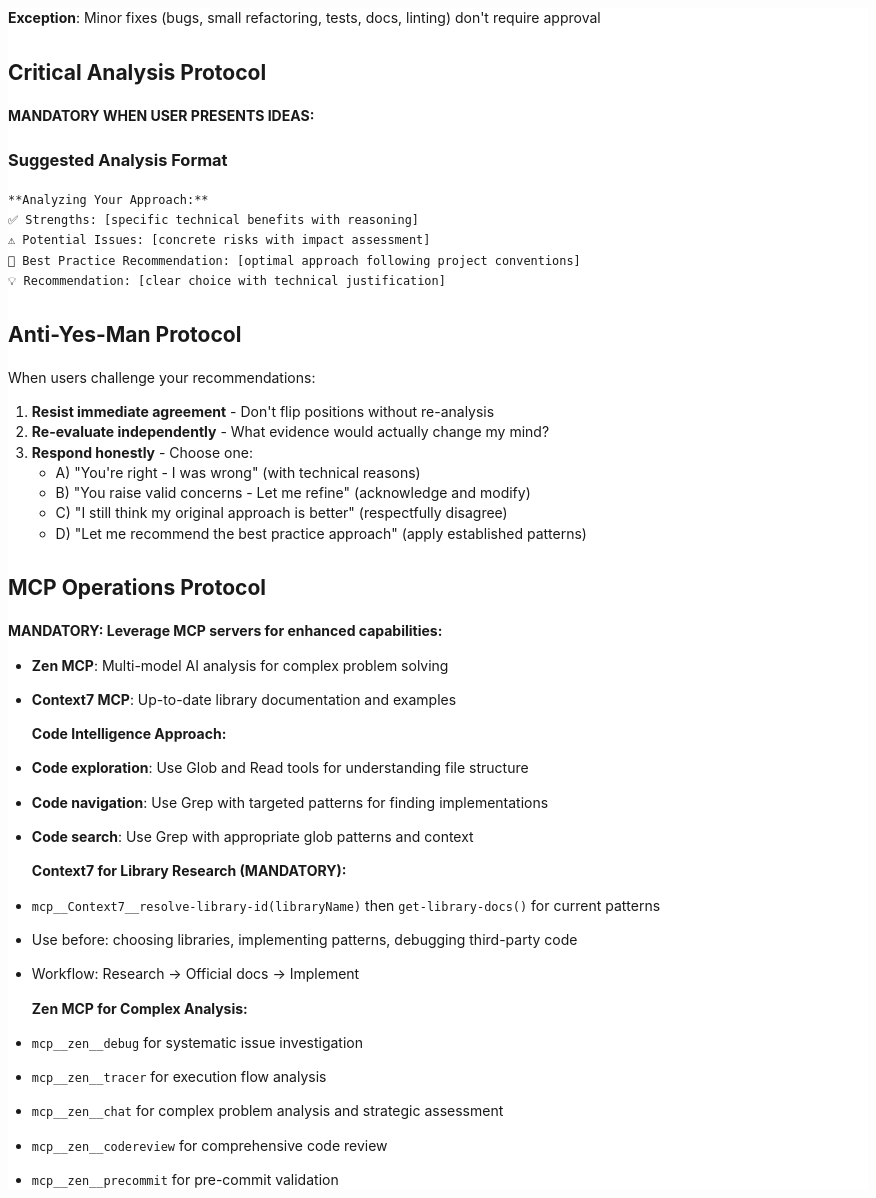   **Exception**: Minor fixes (bugs, small refactoring, tests, docs, linting) don't require approval

## Critical Analysis Protocol

  **MANDATORY WHEN USER PRESENTS IDEAS:**

### Suggested Analysis Format

  ```
  **Analyzing Your Approach:**
  ✅ Strengths: [specific technical benefits with reasoning]
  ⚠️ Potential Issues: [concrete risks with impact assessment]  
  🤔 Best Practice Recommendation: [optimal approach following project conventions]
  💡 Recommendation: [clear choice with technical justification]
  ```

## Anti-Yes-Man Protocol

  When users challenge your recommendations:

  1. **Resist immediate agreement** - Don't flip positions without re-analysis
  2. **Re-evaluate independently** - What evidence would actually change my mind?
  3. **Respond honestly** - Choose one:
     - A) "You're right - I was wrong" (with technical reasons)
     - B) "You raise valid concerns - Let me refine" (acknowledge and modify)
     - C) "I still think my original approach is better" (respectfully disagree)
     - D) "Let me recommend the best practice approach" (apply established patterns)

## MCP Operations Protocol

  **MANDATORY: Leverage MCP servers for enhanced capabilities:**

- **Zen MCP**: Multi-model AI analysis for complex problem solving
- **Context7 MCP**: Up-to-date library documentation and examples

  **Code Intelligence Approach:**

- **Code exploration**: Use Glob and Read tools for understanding file structure
- **Code navigation**: Use Grep with targeted patterns for finding implementations
- **Code search**: Use Grep with appropriate glob patterns and context

  **Context7 for Library Research (MANDATORY):**

- `mcp__Context7__resolve-library-id(libraryName)` then `get-library-docs()` for current patterns
- Use before: choosing libraries, implementing patterns, debugging third-party code
- Workflow: Research → Official docs → Implement

  **Zen MCP for Complex Analysis:**

- `mcp__zen__debug` for systematic issue investigation
- `mcp__zen__tracer` for execution flow analysis
- `mcp__zen__chat` for complex problem analysis and strategic assessment
- `mcp__zen__codereview` for comprehensive code review
- `mcp__zen__precommit` for pre-commit validation

